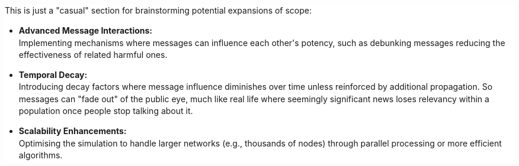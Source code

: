 This is just a "casual" section for brainstorming potential expansions of scope:

- **Advanced Message Interactions:**  
  Implementing mechanisms where messages can influence each other's potency, such as debunking messages reducing the effectiveness of related harmful ones.

- **Temporal Decay:**  
  Introducing decay factors where message influence diminishes over time unless reinforced by additional propagation. So messages can "fade out" of the public eye, much like real life where seemingly significant news loses relevancy within a population once people stop talking about it.

- **Scalability Enhancements:**  
  Optimising the simulation to handle larger networks (e.g., thousands of nodes) through parallel processing or more efficient algorithms.



[^1]: Kempe, D., Kleinberg, J., & Tardos, É. (2003, August). Maximizing the spread of influence through a social network. In Proceedings of the ninth ACM SIGKDD international conference on Knowledge discovery and data mining (pp. 137-146).

[^2]: Barabási, A. L., & Albert, R. (1999). Emergence of scaling in random networks. science, 286(5439), 509-512.

[^3]: Wikipedia contributors. (2024, September 14). Six degrees of separation. In Wikipedia, The Free Encyclopedia. Retrieved 16:13, September 16, 2024, from https://en.wikipedia.org/w/index.php?title=Six_degrees_of_separation&oldid=1245690519

[^4]: Watts, D. J., & Strogatz, S. H. (1998). Collective dynamics of 'small-world' networks. Nature, 393(6684), 440–442. https://doi.org/10.1038/30918